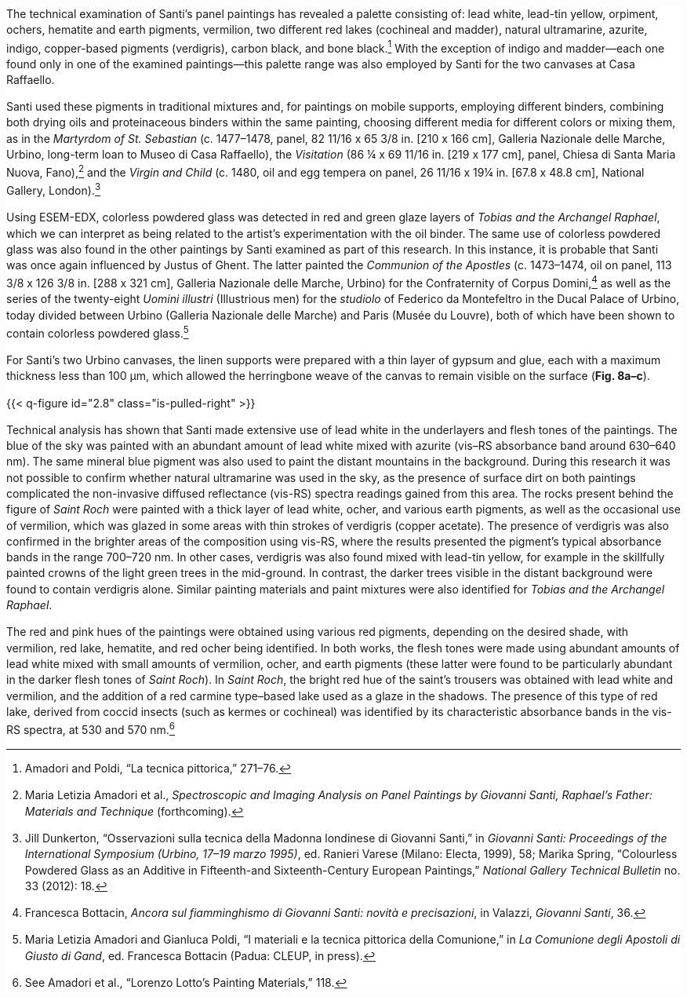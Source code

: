 The technical examination of Santi’s panel paintings has revealed a palette consisting of: lead white, lead-tin yellow, orpiment, ochers, hematite and earth pigments, vermilion, two different red lakes (cochineal and madder), natural ultramarine, azurite, indigo, copper-based pigments (verdigris), carbon black, and bone black.[^25] With the exception of indigo and madder—each one found only in one of the examined paintings—this palette range was also employed by Santi for the two canvases at Casa Raffaello.

Santi used these pigments in traditional mixtures and, for paintings on mobile supports, employing different binders, combining both drying oils and proteinaceous binders within the same painting, choosing different media for different colors or mixing them, as in the *Martyrdom of St. Sebastian* (c. 1477–1478, panel, 82 11/16 x 65 3/8 in. \[210 x 166 cm\], Galleria Nazionale delle Marche, Urbino, long-term loan to Museo di Casa Raffaello), the *Visitation* (86 ¼ x 69 11/16 in. \[219 x 177 cm\], panel, Chiesa di Santa Maria Nuova, Fano),[^26] and the *Virgin and Child* (c. 1480, oil and egg tempera on panel, 26 11/16 x 19¼ in. \[67.8 x 48.8 cm\], National Gallery, London).[^27]

Using ESEM-EDX, colorless powdered glass was detected in red and green glaze layers of *Tobias and the Archangel Raphael*, which we can interpret as being related to the artist’s experimentation with the oil binder. The same use of colorless powdered glass was also found in the other paintings by Santi examined as part of this research. In this instance, it is probable that Santi was once again influenced by Justus of Ghent. The latter painted the *Communion of the Apostles* (c. 1473–1474, oil on panel, 113 3/8 x 126 3/8 in. \[288 x 321 cm\], Galleria Nazionale delle Marche, Urbino) for the Confraternity of Corpus Domini,[^28] as well as the series of the twenty-eight *Uomini illustri* (Illustrious men) for the *studiolo* of Federico da Montefeltro in the Ducal Palace of Urbino, today divided between Urbino (Galleria Nazionale delle Marche) and Paris (Musée du Louvre), both of which have been shown to contain colorless powdered glass.[^29]

For Santi’s two Urbino canvases, the linen supports were prepared with a thin layer of gypsum and glue, each with a maximum thickness less than 100 µm, which allowed the herringbone weave of the canvas to remain visible on the surface (**Fig. 8a–c**).

{{< q-figure id="2.8" class="is-pulled-right" >}}

Technical analysis has shown that Santi made extensive use of lead white in the underlayers and flesh tones of the paintings. The blue of the sky was painted with an abundant amount of lead white mixed with azurite (vis–RS absorbance band around 630–640 nm). The same mineral blue pigment was also used to paint the distant mountains in the background. During this research it was not possible to confirm whether natural ultramarine was used in the sky, as the presence of surface dirt on both paintings complicated the non-invasive diffused reflectance (vis-RS) spectra readings gained from this area. The rocks present behind the figure of *Saint Roch* were painted with a thick layer of lead white, ocher, and various earth pigments, as well as the occasional use of vermilion, which was glazed in some areas with thin strokes of verdigris (copper acetate). The presence of verdigris was also confirmed in the brighter areas of the composition using vis-RS, where the results presented the pigment’s typical absorbance bands in the range 700–720 nm. In other cases, verdigris was also found mixed with lead-tin yellow, for example in the skillfully painted crowns of the light green trees in the mid-ground. In contrast, the darker trees visible in the distant background were found to contain verdigris alone. Similar painting materials and paint mixtures were also identified for *Tobias and the Archangel Raphael*.

The red and pink hues of the paintings were obtained using various red pigments, depending on the desired shade, with vermilion, red lake, hematite, and red ocher being identified. In both works, the flesh tones were made using abundant amounts of lead white mixed with small amounts of vermilion, ocher, and earth pigments (these latter were found to be particularly abundant in the darker flesh tones of *Saint* *Roch*). In *Saint Roch*, the bright red hue of the saint’s trousers was obtained with lead white and vermilion, and the addition of a red carmine type–based lake used as a glaze in the shadows. The presence of this type of red lake, derived from coccid insects (such as kermes or cochineal) was identified by its characteristic absorbance bands in the vis-RS spectra, at 530 and 570 nm.[^30]


[^1]: The patronymic Santi, meaning “of Sante,” was also given to Raphael: Raffaello Sanzio.
[^2]: Consisting of almost twenty-three-thousand verses, the poem takes the form of a long historical epic tale, which in turn provides an important source for the reconstruction of Italian court society during this period, as well as a document of the most important Italian and Flemish artists known to have been operating on the peninsula at this date. Among the twenty-seven prominent painters cited by Santi, he remarks particularly on the skills of Andrea Mantegna, Verrocchio, Leonardo da Vinci, Piero della Francesca, Melozzo da Forlì, and Perugino. Franco Tomasi, “L’opera letteraria di Giovanni Santi,” in *Giovanni Santi*: *“da poi . . . me dette alla mirabil arte de pictura*,” ed. Maria Rosaria Valazzi (Cinisello Balsamo: Silvana, 2018), 164–65.
[^3]: For the catalog, see Maria Rosaria Valazzi, “Giovanni Santi pittore poeta scenografo imprenditore,” in Valazzi, *Giovanni Santi*, 15. The exhibition *Giovanni Santi: “da poi . . . me dette alla mirabil art de pictura*,” was held in the National Gallery of the Marche, Palazzo Ducale di Urbino, November 30, 2018– March 17, 2019. Archival sources reveal that Santi’s workshop hosted the painter Piero della Francesca and also that he was acquainted with Pietro Perugino, the artist who famously trained the young Raphael. Anna Falcioni, “I documenti degli archivi urbinati su Giovanni Santi, in Valazzi, *Giovanni Santi*, 243. During the late fifteenth century, Santi probably held a monopoly over artistic production in Urbino. Valazzi, “Giovanni Santi pittore poeta scenografo imprenditore,” in Valazzi, *Giovanni Santi*, 15.
[^4]: Maria Letizia Amadori and Gianluca Poldi, “La tecnica pittorica di Giovanni Santi,” in Valazzi, *Giovanni Santi*, 259–76. We refer to this essay for a general understanding of Santi’s technique, as well as an indication of the instruments and methodologies used, which include IR reflectography (IRR) performed in two IR bands (850–1000 nm and 1000–1700 nm), false-color IR (IRFC or IRC), diffuse and raking light, UV-induced fluorescence (UVF), surface microscopy (50x and 230x), reflectance spectroscopy (360–740 nm, i.e., vis-RS), EDXRF, cross-sections examined by optical microscopy (OM) including UV light, ESEM-EDX; some samples have been subjected to FTIR, micro-Raman, and GC-MS analysis. The complete version of that contribution, which was printed incompletely due to a pagination error, can be found here (accessed March 12, 2021):
[^5]: The integrated analytical methods have been employed in different case studies, including Maria Letizia Amadori et al., “Lorenzo Lotto’s Painting Materials: An Integrated Diagnostic Approach,” *Spectrochimica Acta Part A: Molecular and Biomolecular Spectroscopy* 164 (2016): 110–22.
[^6]: Jill Dunkerton et al., *Giotto to Dürer: Early Renaissance Painting in the National Gallery* (New Haven: Yale University Press, 1991), 161–62.
[^7]: Valazzi, *Giovanni Santi*, 104–6 (cat. entry by Maria Rosaria Valazzi).
[^8]: Valazzi, *Giovanni Santi*, 121–22 (cat. entry by Agnese Vastano). The art historian Agnese Vastano dates the Urbino canvases to 1494–95, while also hypothesizing the participation of a “new” collaborator (as Santi died in 1495), to justify their considerably higher quality. Taking into account Santi’s best works, we do not think any collaborator is needed to explain their quality, style, and technique.
[^9]: Ranieri Varese, *Giovanni Santi* (Firenze: Nardini, 1994), 253–55.
[^10]: Varese, *Giovanni Santi*, 253.
[^11]: Simona Rinaldi, *Storia tecnica dell’arte, materiali e metodi della pittura e della scultura (secc. V–XIX)* (Rome: Carrocci, 2011), 171.
[^12]: Valazzi, *Giovanni Santi*, 100–102 (cat. entry by Alessandro Marchi).
[^13]: For painting on canvas, see Claudio Seccaroni, “La tempera su tela nelle fonti quattrocentesche e cinquecentesche,” in *Lorenzo Lotto: Il compianto sul Cristo morto; studi, indagini e problemi conservativi; Atti della giornata di studio (Bergamo, 14 dicembre 2001)* (Cinisello Balsamo: Silvana Editoriale, 2002), 99–112.
[^14]: Nicoletta Torrioli, “Le tele per la pittura,” in *I supporti nelle arti pittoriche: storia, tecnica e restauro*, ed. Corrado Maltese (Milano: Mursia, 1990), 58.
[^15]: Torrioli, “Le tele per la pittura,” 50.
[^16]: For good images, see Stefania Mason, *Carpaccio: The Major Pictorial Cycles* (Milan: Skira, 2000), figs. at pages 41–64, 77–79. Carpaccio seemed to prefer the twill and herringbone supports for his larger works.
[^17]: Gianluca Poldi and Giovanni C. F. Villa, “Schede scientifiche,” in *Catalogo scientifico delle collezioni: I. Pinacoteca di Civica di Vicenza; dipinti dal XIV al XVI secolo*, ed. Maria Elisa Avagnina, Margaret Binotto, and Giovanni C. F. Villa (Cinisello Balsamo: Silvana, 2003), 529–31, no. 8.
[^18]: Chiara Rigoni, “Il polittico di Arzignano: presenze squarcionesche nel territorio vicentino,” in *Francesco Squarcione: “pictorum gymnasiarcha singularis” atti delle giornate di studio (Padova, 1998)*, ed. Alberta De Nicolò Salmazo (Padua: Il Poligrafo, 1999), 89–99; Bensi, “Gli esordi,” n. 40, p. 28.
[^19]: Mariolina Olivari, “Michele da Verona: la *Crocifissione* di Brera. Note in occasione del restauro (2003–2005),”*Arte Lombarda* 153, no. 2 (2008): 92.
[^20]: Paolo Bensi, “Gli esordi della pittura su tela in Italia attraverso le fonti medievali e rinascimentali,” *Arte Lombarda* 153, no. 2 (2008): 26.
[^21]: Dunkerton et al., *Giotto to Dürer*, 161–62.
[^22]: One meter is the average recurring width of the pieces used in the canvases, a standard measure due to the width of contemporary looms. Torrioli, “Le tele per la pittura,” 76.
[^23]: Francesca Bottacin, “Il Redentore benedicente della Ca’ d’Oro: restauro e ricerche per nuove ipotesi attributive,” *Quaderni della Direzione Regionale Musei Veneto* 6 (Venezia: Polo museale del Veneto, in press); Sophie Scully and Christine Seidel, “A *Tüchlein* by Justus van Ghent: The Adoration of the Magi in the Metropolitan Museum of Art Re-Examined,” *Journal of Historians of Netherlandish Art* 8, no. 1 (Winter 2016): 1–29, DOI: 10.5092/jhna.2016.8.1.3.
[^24]: Carried out using both a Si-detector camera (ab. 850–1000-nm spectral range) and an OSIRIS IR camera, with InGaAs detector (ab. 1000–1700 nm range). For a broader discussion and some images, see Amadori and Poldi, “La tecnica pittorica di Giovanni Santi,” 263–70.
[^25]: Amadori and Poldi, “La tecnica pittorica,” 271–76.
[^26]: Maria Letizia Amadori et al., *Spectroscopic and Imaging Analysis on Panel Paintings by Giovanni Santi,* *Raphael’s Father: Materials and Technique* (forthcoming).
[^27]: Jill Dunkerton, “Osservazioni sulla tecnica della Madonna londinese di Giovanni Santi,” in *Giovanni Santi: Proceedings of the International Symposium (Urbino, 17–19 marzo 1995)*, ed. Ranieri Varese (Milano: Electa, 1999), 58; Marika Spring, “Colourless Powdered Glass as an Additive in Fifteenth-and Sixteenth-Century European Paintings,” *National Gallery Technical Bulletin* no. 33 (2012): 18.
[^28]: Francesca Bottacin, *Ancora sul fiamminghismo di Giovanni Santi: novità e precisazioni*, in Valazzi, *Giovanni Santi*, 36.
[^29]: Maria Letizia Amadori and Gianluca Poldi, “I materiali e la tecnica pittorica della Comunione,” in *La Comunione degli Apostoli di Giusto di Gand*, ed. Francesca Bottacin (Padua: CLEUP, in press).
[^30]: See Amadori et al., “Lorenzo Lotto’s Painting Materials,” 118.
[^31]: David Hradil et al., “Microanalytical Identification of Pb-Sb-Sn Yellow Pigment in Historical European Paintings and Its Differentiation from Lead Tin and Naples Yellows,” *Journal of Cultural Heritage*, no. 8 (July 2007): 384.
[^32]: Marika Spring, “Raphael’s Materials: Some New Discoveries on their Context within Early Sixteenth-Century Painting,” in *Raphael’s Painting Technique: Working Practices Before Rome*, Proceedings of the Eu-ARTECH workshop, ed. Ashok Roy and Marika Spring (Firenze: Nardini, 2007), 79; Elisabeth Martin and Jean Paul Rioux. “Comments on the Technique and the Materials Used by Perugino, through the Study of a Few Paintings in French Collections,” in *The Painting Technique of Pietro Vannucci Called ‘Il Perugino,’* Proceedings of the Eu-ARTECH workshop, ed. Giovanni Brunetti, Claudio Seccaroni, and Antonio Sgamellotti (Firenze: Nardini, 2004), 51–52.
[^33]: Valazzi, *Giovanni Santi*, 121–22 (cat. entry by Vastano).
[^34]: The use of ground transparent glass mixed to different pigments in various color layers, was also noted in Lotto’s works, since his early works in the Marche region (Recanati) in 1508: Amadori et al., “Lorenzo Lotto’s Painting Materials,” 115, 117.